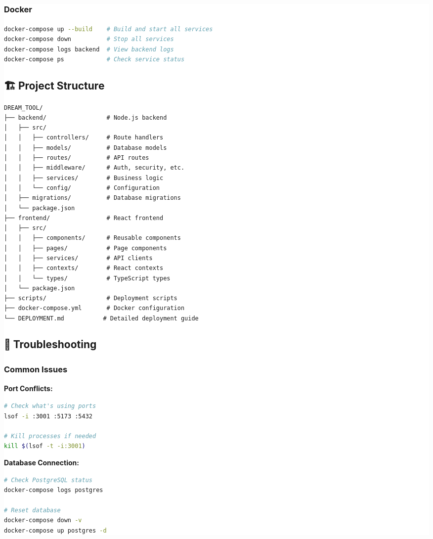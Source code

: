 ### Docker
```bash
docker-compose up --build    # Build and start all services
docker-compose down          # Stop all services
docker-compose logs backend  # View backend logs
docker-compose ps            # Check service status
```

## 🏗️ Project Structure

```
DREAM_TOOL/
├── backend/                 # Node.js backend
│   ├── src/
│   │   ├── controllers/     # Route handlers
│   │   ├── models/          # Database models
│   │   ├── routes/          # API routes
│   │   ├── middleware/      # Auth, security, etc.
│   │   ├── services/        # Business logic
│   │   └── config/          # Configuration
│   ├── migrations/          # Database migrations
│   └── package.json
├── frontend/                # React frontend
│   ├── src/
│   │   ├── components/      # Reusable components
│   │   ├── pages/           # Page components
│   │   ├── services/        # API clients
│   │   ├── contexts/        # React contexts
│   │   └── types/           # TypeScript types
│   └── package.json
├── scripts/                 # Deployment scripts
├── docker-compose.yml       # Docker configuration
└── DEPLOYMENT.md           # Detailed deployment guide
```

## 🐛 Troubleshooting

### Common Issues

**Port Conflicts:**
```bash
# Check what's using ports
lsof -i :3001 :5173 :5432

# Kill processes if needed
kill $(lsof -t -i:3001)
```

**Database Connection:**
```bash
# Check PostgreSQL status
docker-compose logs postgres

# Reset database
docker-compose down -v
docker-compose up postgres -d
```
